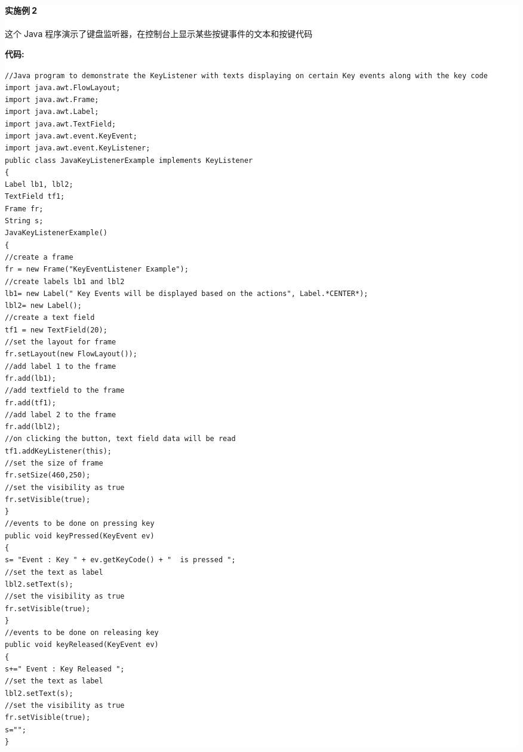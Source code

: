 

#### 实施例 2

这个 Java 程序演示了键盘监听器，在控制台上显示某些按键事件的文本和按键代码

**代码:**

```
//Java program to demonstrate the KeyListener with texts displaying on certain Key events along with the key code
import java.awt.FlowLayout;
import java.awt.Frame;
import java.awt.Label;
import java.awt.TextField;
import java.awt.event.KeyEvent;
import java.awt.event.KeyListener;
public class JavaKeyListenerExample implements KeyListener
{
Label lb1, lbl2;
TextField tf1;
Frame fr;
String s;
JavaKeyListenerExample()
{
//create a frame
fr = new Frame("KeyEventListener Example");
//create labels lb1 and lbl2
lb1= new Label(" Key Events will be displayed based on the actions", Label.*CENTER*);
lbl2= new Label();
//create a text field
tf1 = new TextField(20);
//set the layout for frame
fr.setLayout(new FlowLayout());
//add label 1 to the frame
fr.add(lb1);
//add textfield to the frame
fr.add(tf1);
//add label 2 to the frame
fr.add(lbl2);
//on clicking the button, text field data will be read
tf1.addKeyListener(this);
//set the size of frame
fr.setSize(460,250);
//set the visibility as true
fr.setVisible(true);
}
//events to be done on pressing key
public void keyPressed(KeyEvent ev)
{
s= "Event : Key " + ev.getKeyCode() + "  is pressed ";
//set the text as label
lbl2.setText(s);
//set the visibility as true
fr.setVisible(true);
}
//events to be done on releasing key
public void keyReleased(KeyEvent ev)
{
s+=" Event : Key Released ";
//set the text as label
lbl2.setText(s);
//set the visibility as true
fr.setVisible(true);
s="";
}
```